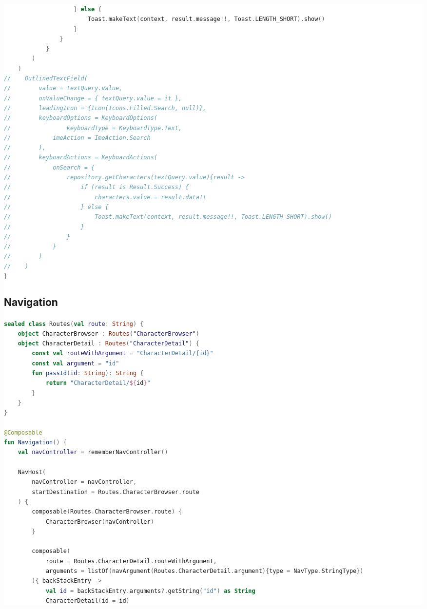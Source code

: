 ```kotlin
                    } else {
                        Toast.makeText(context, result.message!!, Toast.LENGTH_SHORT).show()
                    }
                }
            }
        )
    )
//    OutlinedTextField(
//        value = textQuery.value,
//        onValueChange = { textQuery.value = it },
//        leadingIcon = {Icon(Icons.Filled.Search, null)},
//        keyboardOptions = KeyboardOptions(
//                keyboardType = KeyboardType.Text,
//            imeAction = ImeAction.Search
//        ),
//        keyboardActions = KeyboardActions(
//            onSearch = {
//                repository.getCharacters(textQuery.value){result ->
//                    if (result is Result.Success) {
//                        characters.value = result.data!!
//                    } else {
//                        Toast.makeText(context, result.message!!, Toast.LENGTH_SHORT).show()
//                    }
//                }
//            }
//        )
//    )
}
```

## Navigation

```kotlin
sealed class Routes(val route: String) {
    object CharacterBrowser : Routes("CharacterBrowser")
    object CharacterDetail : Routes("CharacterDetail") {
        const val routeWithArgument = "CharacterDetail/{id}"
        const val argument = "id"
        fun passId(id: String): String {
            return "CharacterDetail/${id}"
        }
    }
}

@Composable
fun Navigation() {
    val navController = rememberNavController()

    NavHost(
        navController = navController,
        startDestination = Routes.CharacterBrowser.route
    ) {
        composable(Routes.CharacterBrowser.route) {
            CharacterBrowser(navController)
        }

        composable(
            route = Routes.CharacterDetail.routeWithArgument,
            arguments = listOf(navArgument(Routes.CharacterDetail.argument){type = NavType.StringType})
        ){ backStackEntry ->
            val id = backStackEntry.arguments?.getString("id") as String
            CharacterDetail(id = id)
```